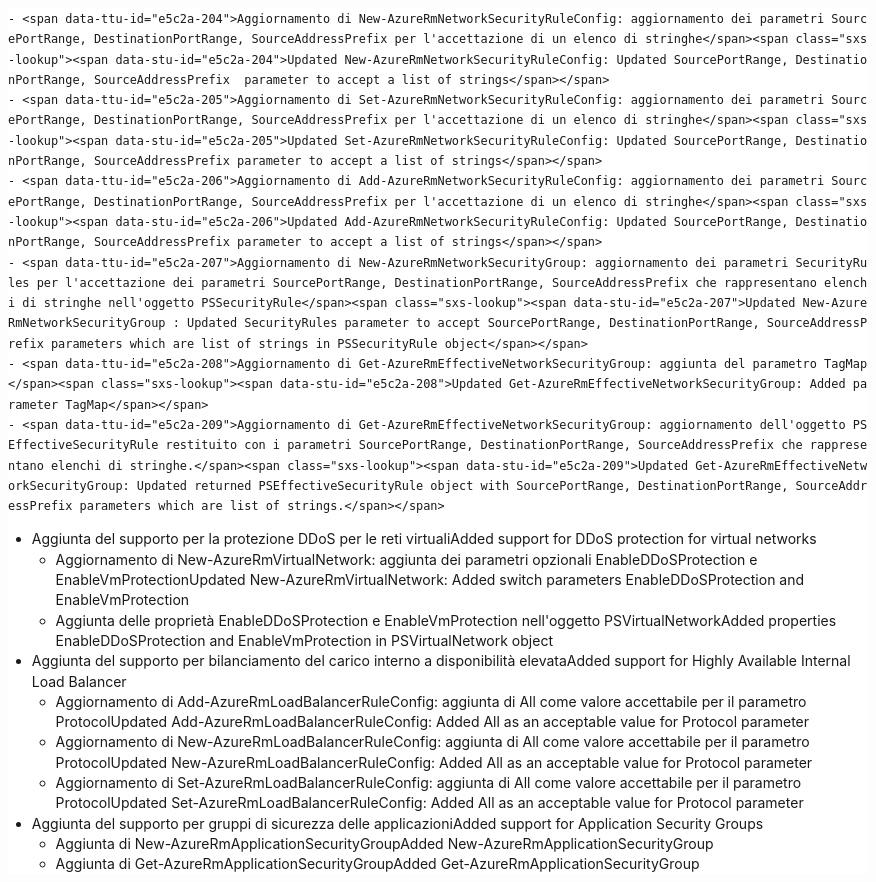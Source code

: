     - <span data-ttu-id="e5c2a-204">Aggiornamento di New-AzureRmNetworkSecurityRuleConfig: aggiornamento dei parametri SourcePortRange, DestinationPortRange, SourceAddressPrefix per l'accettazione di un elenco di stringhe</span><span class="sxs-lookup"><span data-stu-id="e5c2a-204">Updated New-AzureRmNetworkSecurityRuleConfig: Updated SourcePortRange, DestinationPortRange, SourceAddressPrefix  parameter to accept a list of strings</span></span>
    - <span data-ttu-id="e5c2a-205">Aggiornamento di Set-AzureRmNetworkSecurityRuleConfig: aggiornamento dei parametri SourcePortRange, DestinationPortRange, SourceAddressPrefix per l'accettazione di un elenco di stringhe</span><span class="sxs-lookup"><span data-stu-id="e5c2a-205">Updated Set-AzureRmNetworkSecurityRuleConfig: Updated SourcePortRange, DestinationPortRange, SourceAddressPrefix parameter to accept a list of strings</span></span>
    - <span data-ttu-id="e5c2a-206">Aggiornamento di Add-AzureRmNetworkSecurityRuleConfig: aggiornamento dei parametri SourcePortRange, DestinationPortRange, SourceAddressPrefix per l'accettazione di un elenco di stringhe</span><span class="sxs-lookup"><span data-stu-id="e5c2a-206">Updated Add-AzureRmNetworkSecurityRuleConfig: Updated SourcePortRange, DestinationPortRange, SourceAddressPrefix parameter to accept a list of strings</span></span>
    - <span data-ttu-id="e5c2a-207">Aggiornamento di New-AzureRmNetworkSecurityGroup: aggiornamento dei parametri SecurityRules per l'accettazione dei parametri SourcePortRange, DestinationPortRange, SourceAddressPrefix che rappresentano elenchi di stringhe nell'oggetto PSSecurityRule</span><span class="sxs-lookup"><span data-stu-id="e5c2a-207">Updated New-AzureRmNetworkSecurityGroup : Updated SecurityRules parameter to accept SourcePortRange, DestinationPortRange, SourceAddressPrefix parameters which are list of strings in PSSecurityRule object</span></span>
    - <span data-ttu-id="e5c2a-208">Aggiornamento di Get-AzureRmEffectiveNetworkSecurityGroup: aggiunta del parametro TagMap</span><span class="sxs-lookup"><span data-stu-id="e5c2a-208">Updated Get-AzureRmEffectiveNetworkSecurityGroup: Added parameter TagMap</span></span>
    - <span data-ttu-id="e5c2a-209">Aggiornamento di Get-AzureRmEffectiveNetworkSecurityGroup: aggiornamento dell'oggetto PSEffectiveSecurityRule restituito con i parametri SourcePortRange, DestinationPortRange, SourceAddressPrefix che rappresentano elenchi di stringhe.</span><span class="sxs-lookup"><span data-stu-id="e5c2a-209">Updated Get-AzureRmEffectiveNetworkSecurityGroup: Updated returned PSEffectiveSecurityRule object with SourcePortRange, DestinationPortRange, SourceAddressPrefix parameters which are list of strings.</span></span>
  * <span data-ttu-id="e5c2a-210">Aggiunta del supporto per la protezione DDoS per le reti virtuali</span><span class="sxs-lookup"><span data-stu-id="e5c2a-210">Added support for DDoS protection for virtual networks</span></span>
    - <span data-ttu-id="e5c2a-211">Aggiornamento di New-AzureRmVirtualNetwork: aggiunta dei parametri opzionali EnableDDoSProtection e EnableVmProtection</span><span class="sxs-lookup"><span data-stu-id="e5c2a-211">Updated New-AzureRmVirtualNetwork: Added switch parameters EnableDDoSProtection and EnableVmProtection</span></span>
    - <span data-ttu-id="e5c2a-212">Aggiunta delle proprietà EnableDDoSProtection e EnableVmProtection nell'oggetto PSVirtualNetwork</span><span class="sxs-lookup"><span data-stu-id="e5c2a-212">Added properties EnableDDoSProtection and EnableVmProtection in PSVirtualNetwork object</span></span>
  * <span data-ttu-id="e5c2a-213">Aggiunta del supporto per bilanciamento del carico interno a disponibilità elevata</span><span class="sxs-lookup"><span data-stu-id="e5c2a-213">Added support for Highly Available Internal Load Balancer</span></span>
    - <span data-ttu-id="e5c2a-214">Aggiornamento di Add-AzureRmLoadBalancerRuleConfig: aggiunta di All come valore accettabile per il parametro Protocol</span><span class="sxs-lookup"><span data-stu-id="e5c2a-214">Updated Add-AzureRmLoadBalancerRuleConfig: Added All as an acceptable value for Protocol parameter</span></span>
    - <span data-ttu-id="e5c2a-215">Aggiornamento di New-AzureRmLoadBalancerRuleConfig: aggiunta di All come valore accettabile per il parametro Protocol</span><span class="sxs-lookup"><span data-stu-id="e5c2a-215">Updated New-AzureRmLoadBalancerRuleConfig: Added All as an acceptable value for Protocol parameter</span></span>
    - <span data-ttu-id="e5c2a-216">Aggiornamento di Set-AzureRmLoadBalancerRuleConfig: aggiunta di All come valore accettabile per il parametro Protocol</span><span class="sxs-lookup"><span data-stu-id="e5c2a-216">Updated Set-AzureRmLoadBalancerRuleConfig: Added All as an acceptable value for Protocol parameter</span></span>
  * <span data-ttu-id="e5c2a-217">Aggiunta del supporto per gruppi di sicurezza delle applicazioni</span><span class="sxs-lookup"><span data-stu-id="e5c2a-217">Added support for Application Security Groups</span></span>
    - <span data-ttu-id="e5c2a-218">Aggiunta di New-AzureRmApplicationSecurityGroup</span><span class="sxs-lookup"><span data-stu-id="e5c2a-218">Added New-AzureRmApplicationSecurityGroup</span></span>
    - <span data-ttu-id="e5c2a-219">Aggiunta di Get-AzureRmApplicationSecurityGroup</span><span class="sxs-lookup"><span data-stu-id="e5c2a-219">Added Get-AzureRmApplicationSecurityGroup</span></span>